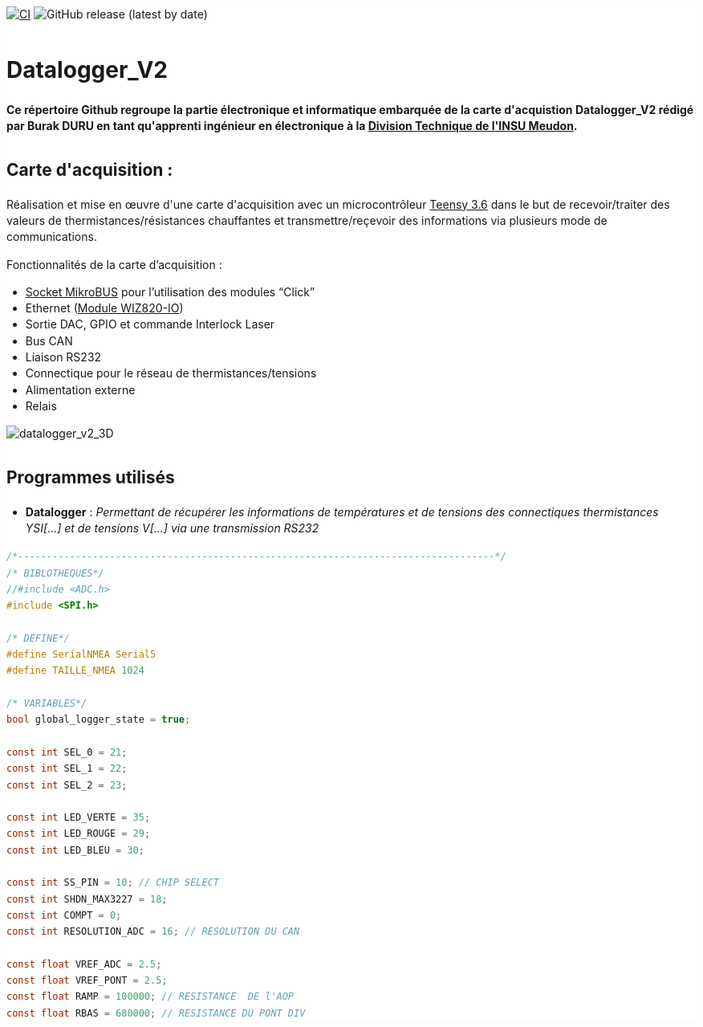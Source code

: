 [![CI](https://github.com/burakduru/Datalogger_V2/actions/workflows/ci.yml/badge.svg?branch=master)](https://github.com/burakduru/Datalogger_V2/actions/workflows/ci.yml)
![GitHub release (latest by date)](https://img.shields.io/github/v/release/burakduru/Datalogger_V2)

# Datalogger_V2
__Ce répertoire Github regroupe la partie électronique et informatique embarquée de la carte d'acquistion Datalogger_V2 rédigé par Burak DURU en tant qu'apprenti ingénieur en électronique à la [Division Technique de l'INSU Meudon](https://www.dt.insu.cnrs.fr/).__

## Carte d'acquisition : 

Réalisation et mise en œuvre d'une carte d'acquisition avec un microcontrôleur [Teensy 3.6](https://www.pjrc.com/store/teensy36.html) dans le but de recevoir/traiter des valeurs de thermistances/résistances chauffantes et transmettre/reçevoir des informations via plusieurs mode de communications.

Fonctionnalités de la carte d’acquisition :
* [Socket MikroBUS](https://www.mikroe.com/mikrobus/) pour l’utilisation des modules “Click”
* Ethernet ([Module WIZ820-IO](https://www.wiznet.io/product-item/wiz820io/))
* Sortie DAC, GPIO et commande Interlock Laser
* Bus CAN
* Liaison RS232
* Connectique pour le réseau de thermistances/tensions
* Alimentation externe
* Relais

![datalogger_v2_3D](https://user-images.githubusercontent.com/106671909/172331493-1acb83ba-82b5-4351-945c-fa104018d79a.png)

## Programmes utilisés

* __Datalogger__ : *Permettant de récupérer les informations de températures et de tensions des connectiques thermistances YSI[...] et de tensions V[...] via une transmission RS232*  

```c
/*-----------------------------------------------------------------------------------*/
/* BIBLOTHEQUES*/
//#include <ADC.h>
#include <SPI.h>

/* DEFINE*/
#define SerialNMEA Serial5
#define TAILLE_NMEA 1024

/* VARIABLES*/
bool global_logger_state = true;

const int SEL_0 = 21;
const int SEL_1 = 22;
const int SEL_2 = 23;

const int LED_VERTE = 35;
const int LED_ROUGE = 29;
const int LED_BLEU = 30;

const int SS_PIN = 10; // CHIP SELECT
const int SHDN_MAX3227 = 18; 
const int COMPT = 0;
const int RESOLUTION_ADC = 16; // RESOLUTION DU CAN

const float VREF_ADC = 2.5;
const float VREF_PONT = 2.5;
const float RAMP = 100000; // RESISTANCE  DE l'AOP
const float RBAS = 680000; // RESISTANCE DU PONT DIV
```